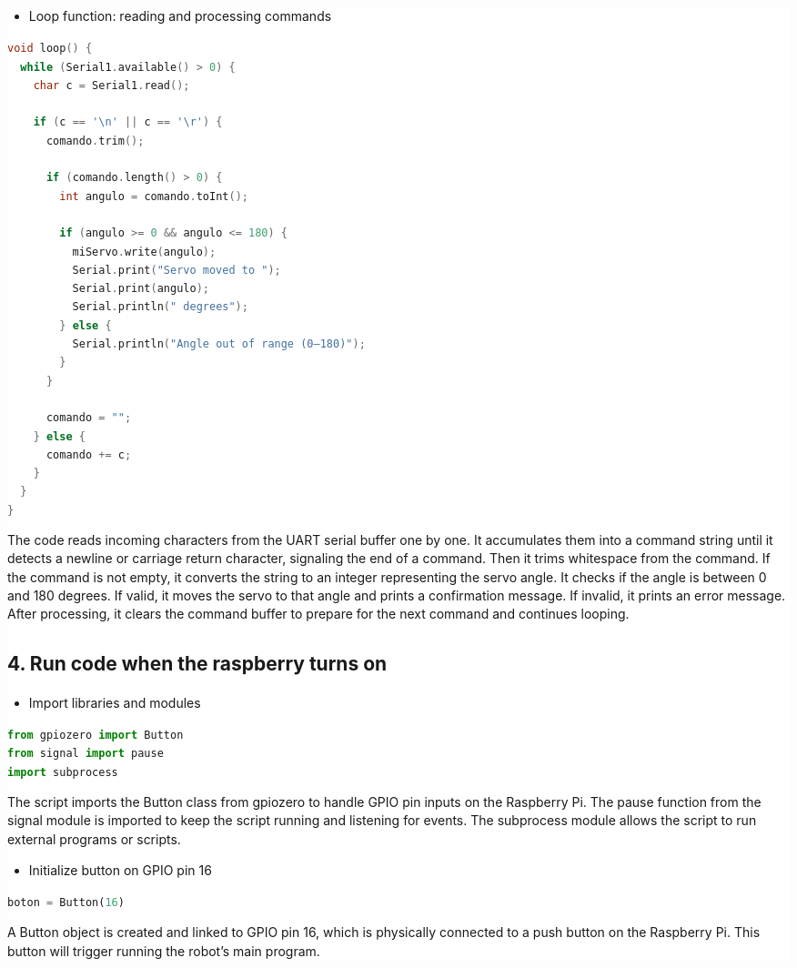 - Loop function: reading and processing commands
```ino
void loop() {
  while (Serial1.available() > 0) {
    char c = Serial1.read();

    if (c == '\n' || c == '\r') {
      comando.trim();

      if (comando.length() > 0) {
        int angulo = comando.toInt();

        if (angulo >= 0 && angulo <= 180) {
          miServo.write(angulo);
          Serial.print("Servo moved to ");
          Serial.print(angulo);
          Serial.println(" degrees");
        } else {
          Serial.println("Angle out of range (0–180)");
        }
      }

      comando = "";
    } else {
      comando += c;
    }
  }
}
```
The code reads incoming characters from the UART serial buffer one by one. It accumulates them into a command string until it detects a newline or carriage return character, signaling the end of a command. Then it trims whitespace from the command. If the command is not empty, it converts the string to an integer representing the servo angle. It checks if the angle is between 0 and 180 degrees. If valid, it moves the servo to that angle and prints a confirmation message. If invalid, it prints an error message. After processing, it clears the command buffer to prepare for the next command and continues looping.

## 4. **Run code when the raspberry turns on**
- Import libraries and modules
```python
from gpiozero import Button
from signal import pause
import subprocess
```
The script imports the Button class from gpiozero to handle GPIO pin inputs on the Raspberry Pi. The pause function from the signal module is imported to keep the script running and listening for events. The subprocess module allows the script to run external programs or scripts.

- Initialize button on GPIO pin 16
```python
boton = Button(16)
```
A Button object is created and linked to GPIO pin 16, which is physically connected to a push button on the Raspberry Pi. This button will trigger running the robot’s main program.
